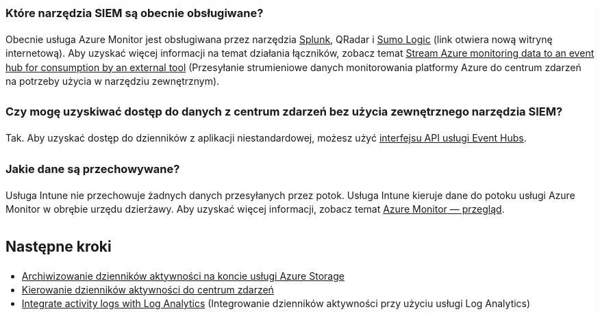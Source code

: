 ### <a name="what-siem-tools-are-currently-supported"></a>Które narzędzia SIEM są obecnie obsługiwane?

Obecnie usługa Azure Monitor jest obsługiwana przez narzędzia [Splunk](https://docs.microsoft.com/azure/active-directory/reports-monitoring/tutorial-integrate-activity-logs-with-splunk), QRadar i [Sumo Logic](https://help.sumologic.com/Send-Data/Applications-and-Other-Data-Sources/Azure_Active_Directory) (link otwiera nową witrynę internetową). Aby uzyskać więcej informacji na temat działania łączników, zobacz temat [Stream Azure monitoring data to an event hub for consumption by an external tool](https://docs.microsoft.com/azure/azure-monitor/platform/stream-monitoring-data-event-hubs) (Przesyłanie strumieniowe danych monitorowania platformy Azure do centrum zdarzeń na potrzeby użycia w narzędziu zewnętrznym).

### <a name="can-i-access-the-data-from-an-event-hub-without-using-an-external-siem-tool"></a>Czy mogę uzyskiwać dostęp do danych z centrum zdarzeń bez użycia zewnętrznego narzędzia SIEM?

Tak. Aby uzyskać dostęp do dzienników z aplikacji niestandardowej, możesz użyć [interfejsu API usługi Event Hubs](https://docs.microsoft.com/azure/event-hubs/event-hubs-dotnet-standard-getstarted-receive-eph).

### <a name="what-data-is-stored"></a>Jakie dane są przechowywane?

Usługa Intune nie przechowuje żadnych danych przesyłanych przez potok. Usługa Intune kieruje dane do potoku usługi Azure Monitor w obrębie urzędu dzierżawy. Aby uzyskać więcej informacji, zobacz temat [Azure Monitor — przegląd](https://docs.microsoft.com/azure/azure-monitor/overview).

## <a name="next-steps"></a>Następne kroki

* [Archiwizowanie dzienników aktywności na koncie usługi Azure Storage](https://docs.microsoft.com/azure/active-directory/reports-monitoring/quickstart-azure-monitor-route-logs-to-storage-account)
* [Kierowanie dzienników aktywności do centrum zdarzeń](https://docs.microsoft.com/azure/active-directory/reports-monitoring/tutorial-azure-monitor-stream-logs-to-event-hub)
* [Integrate activity logs with Log Analytics](https://docs.microsoft.com/azure/active-directory/reports-monitoring/howto-integrate-activity-logs-with-log-analytics) (Integrowanie dzienników aktywności przy użyciu usługi Log Analytics)

